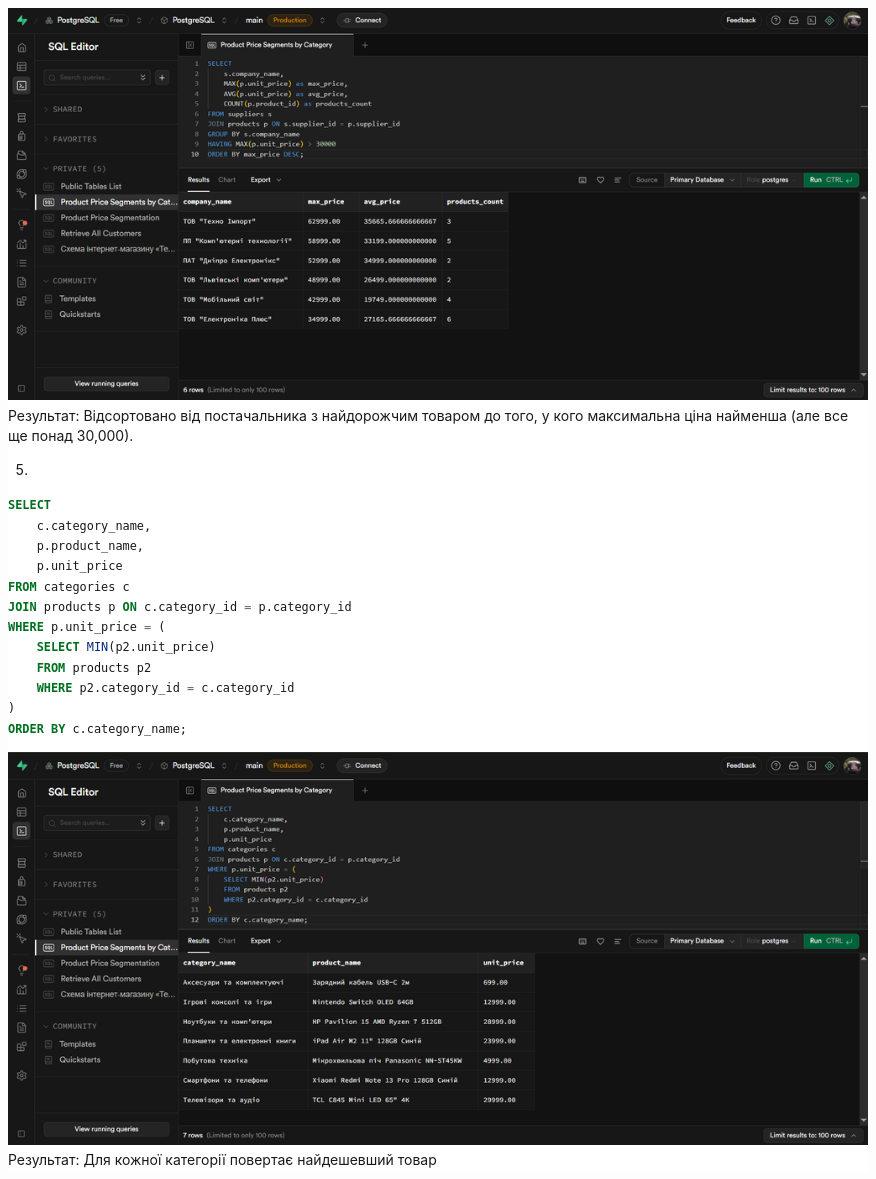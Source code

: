 ![alt text](image-6.png)
Результат: Відсортовано від постачальника з найдорожчим товаром до того, у кого максимальна ціна найменша (але все ще понад 30,000).

5.
```sql
SELECT 
    c.category_name,
    p.product_name,
    p.unit_price
FROM categories c
JOIN products p ON c.category_id = p.category_id
WHERE p.unit_price = (
    SELECT MIN(p2.unit_price) 
    FROM products p2 
    WHERE p2.category_id = c.category_id
)
ORDER BY c.category_name;
```
![alt text](image-7.png)
Результат: Для кожної категорії повертає найдешевший товар
